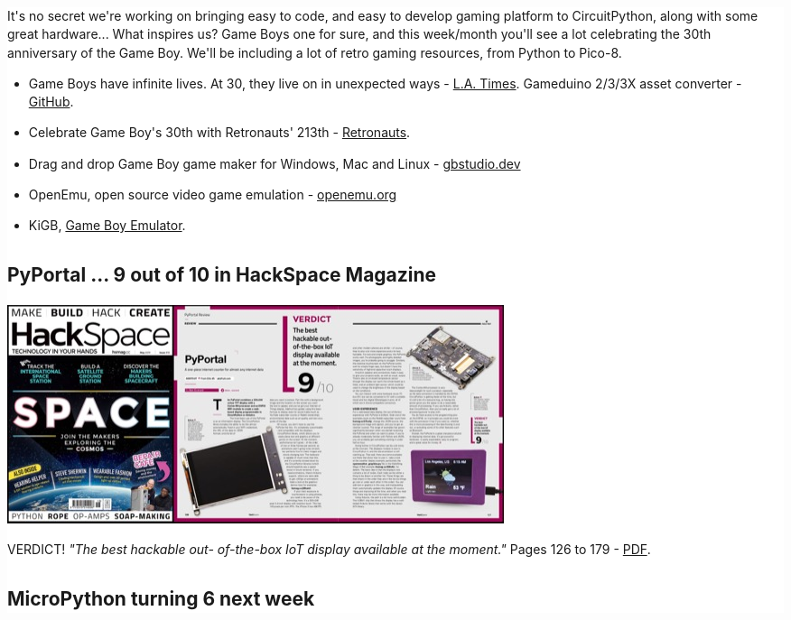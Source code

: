 It's no secret we're working on bringing easy to code, and easy to develop gaming platform to CircuitPython, along with some great hardware... What inspires us? Game Boys one for sure, and this week/month you'll see a lot celebrating the 30th anniversary of the Game Boy. We'll be including a lot of retro gaming resources, from Python to Pico-8.

* Game Boys have infinite lives. At 30, they live on in unexpected ways - [L.A. Times](https://www.latimes.com/entertainment/herocomplex/la-et-hc-nintendo-game-boy-anniversary-20190421-story.html).
Gameduino 2/3/3X asset converter - [GitHub](https://github.com/jamesbowman/gd2-asset).

* Celebrate Game Boy's 30th with Retronauts' 213th - [Retronauts](https://retronauts.com/article/1173/celebrate-game-boys-30th-with-retronauts-213th).

* Drag and drop Game Boy game maker for Windows, Mac and Linux - [gbstudio.dev](https://www.gbstudio.dev/)

* OpenEmu, open source video game emulation - [openemu.org](https://openemu.org/)

* KiGB, [Game Boy Emulator](http://kigb.emuunlim.com/downloads.htm).

## PyPortal ... 9 out of 10 in HackSpace Magazine

[![PyPortal 9 outa 10](../assets/04232019/42319hackspacep126-127.jpg)](https://hackspace.raspberrypi.org/issues/18)

VERDICT! *"The best hackable out- of-the-box IoT display available at the moment."* Pages 126 to 179 - [PDF](https://magazines-static.raspberrypi.org/issues/full_pdfs/000/000/072/original/HackSpaceMag18.pdf?1555509803).

## MicroPython turning 6 next week
